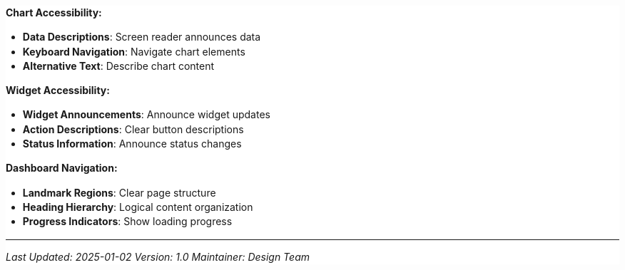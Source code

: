 **Chart Accessibility:**

- **Data Descriptions**: Screen reader announces data
- **Keyboard Navigation**: Navigate chart elements
- **Alternative Text**: Describe chart content

**Widget Accessibility:**

- **Widget Announcements**: Announce widget updates
- **Action Descriptions**: Clear button descriptions
- **Status Information**: Announce status changes

**Dashboard Navigation:**

- **Landmark Regions**: Clear page structure
- **Heading Hierarchy**: Logical content organization
- **Progress Indicators**: Show loading progress

---

_Last Updated: 2025-01-02_
_Version: 1.0_
_Maintainer: Design Team_
